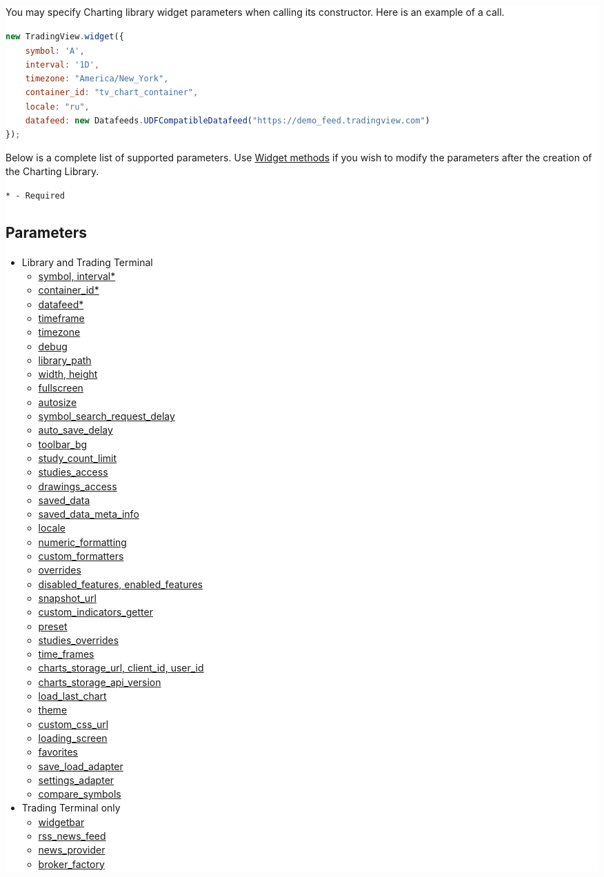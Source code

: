 You may specify Charting library widget parameters when calling its constructor. Here is an example of a call.

```javascript
new TradingView.widget({
    symbol: 'A',
    interval: '1D',
    timezone: "America/New_York",
    container_id: "tv_chart_container",
    locale: "ru",
    datafeed: new Datafeeds.UDFCompatibleDatafeed("https://demo_feed.tradingview.com")
});
```

Below is a complete list of supported parameters. Use [Widget methods](Widget-Methods) if you wish to modify the parameters after the creation of the Charting Library.

`* - Required`

## Parameters

* Library and Trading Terminal
  * [symbol, interval*](#symbol-interval)
  * [container_id*](#container_id)
  * [datafeed*](#datafeed)
  * [timeframe](#timeframe)
  * [timezone](#timezone)
  * [debug](#debug)
  * [library_path](#library_path)
  * [width, height](#width-height)
  * [fullscreen](#fullscreen)
  * [autosize](#autosize)
  * [symbol_search_request_delay](#symbol_search_request_delay)
  * [auto_save_delay](#auto_save_delay)
  * [toolbar_bg](#toolbar_bg)
  * [study_count_limit](#study_count_limit)
  * [studies_access](#studies_access)
  * [drawings_access](#drawings_access)
  * [saved_data](#saved_data)
  * [saved_data_meta_info](#saved_data_meta_info)
  * [locale](#locale)
  * [numeric_formatting](#numeric_formatting)
  * [custom_formatters](#custom_formatters)
  * [overrides](#overrides)
  * [disabled_features, enabled_features](#disabled_features-enabled_features)
  * [snapshot_url](#snapshot_url)
  * [custom_indicators_getter](#custom_indicators_getter)
  * [preset](#preset)
  * [studies_overrides](#studies_overrides)
  * [time_frames](#time_frames)
  * [charts_storage_url, client_id, user_id](#charts_storage_url-client_id-user_id)
  * [charts_storage_api_version](#charts_storage_api_version)
  * [load_last_chart](#load_last_chart)
  * [theme](#theme)
  * [custom_css_url](#custom_css_url)
  * [loading_screen](#loading_screen)
  * [favorites](#favorites)
  * [save_load_adapter](#save_load_adapter)
  * [settings_adapter](#settings_adapter)
  * [compare_symbols](#compare_symbols)
* Trading Terminal only
  * [widgetbar](#widgetbar)
  * [rss_news_feed](#rss_news_feed)
  * [news_provider](#news_provider)
  * [broker_factory](#broker_factory)